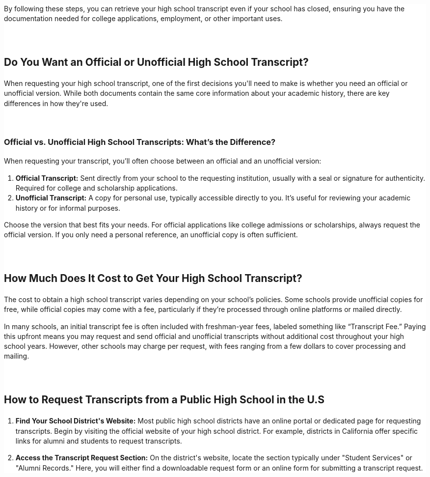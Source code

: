 
By following these steps, you can retrieve your high school transcript even if your school has closed, ensuring you have the documentation needed for college applications, employment, or other important uses.

<br>

## Do You Want an Official or Unofficial High School Transcript?

When requesting your high school transcript, one of the first decisions you'll need to make is whether you need an official or unofficial version. While both documents contain the same core information about your academic history, there are key differences in how they're used.

<br>

### Official vs. Unofficial High School Transcripts: What’s the Difference?

When requesting your transcript, you’ll often choose between an official and an unofficial version:

1. **Official Transcript:** Sent directly from your school to the requesting institution, usually with a seal or signature for authenticity. Required for college and scholarship applications.
1. **Unofficial Transcript:** A copy for personal use, typically accessible directly to you. It’s useful for reviewing your academic history or for informal purposes.

Choose the version that best fits your needs. For official applications like college admissions or scholarships, always request the official version. If you only need a personal reference, an unofficial copy is often sufficient.

<br>

## How Much Does It Cost to Get Your High School Transcript?

The cost to obtain a high school transcript varies depending on your school’s policies. Some schools provide unofficial copies for free, while official copies may come with a fee, particularly if they’re processed through online platforms or mailed directly.

In many schools, an initial transcript fee is often included with freshman-year fees, labeled something like “Transcript Fee.” Paying this upfront means you may request and send official and unofficial transcripts without additional cost throughout your high school years. However, other schools may charge per request, with fees ranging from a few dollars to cover processing and mailing.

<br>

## How to Request Transcripts from a Public High School in the U.S

1. **Find Your School District's Website:** Most public high school districts have an online portal or dedicated page for requesting transcripts. Begin by visiting the official website of your high school district. For example, districts in California offer specific links for alumni and students to request transcripts​.

1. **Access the Transcript Request Section:** On the district's website, locate the section typically under "Student Services" or "Alumni Records." Here, you will either find a downloadable request form or an online form for submitting a transcript request​.

